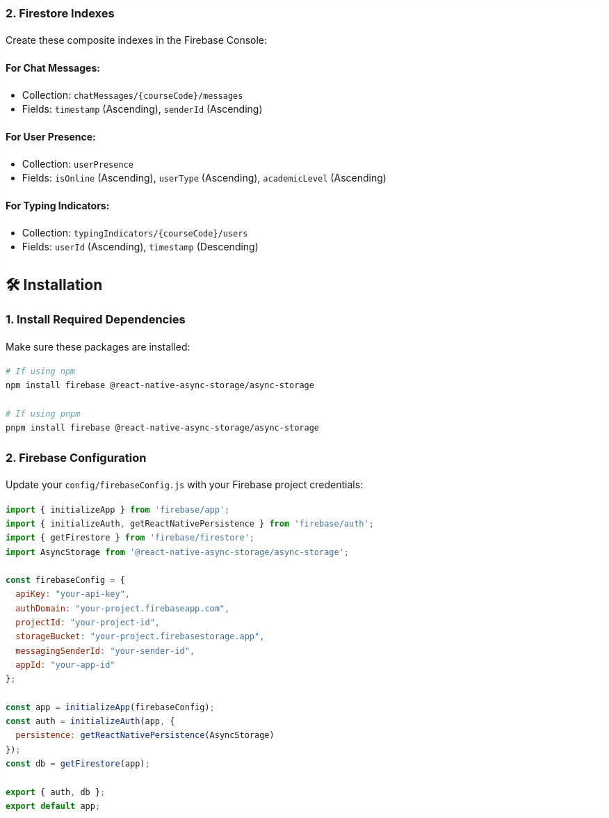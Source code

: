 ### 2. Firestore Indexes

Create these composite indexes in the Firebase Console:

#### For Chat Messages:
- Collection: `chatMessages/{courseCode}/messages`
- Fields: `timestamp` (Ascending), `senderId` (Ascending)

#### For User Presence:
- Collection: `userPresence`
- Fields: `isOnline` (Ascending), `userType` (Ascending), `academicLevel` (Ascending)

#### For Typing Indicators:
- Collection: `typingIndicators/{courseCode}/users`
- Fields: `userId` (Ascending), `timestamp` (Descending)

## 🛠️ Installation

### 1. Install Required Dependencies

Make sure these packages are installed:

```bash
# If using npm
npm install firebase @react-native-async-storage/async-storage

# If using pnpm
pnpm install firebase @react-native-async-storage/async-storage
```

### 2. Firebase Configuration

Update your `config/firebaseConfig.js` with your Firebase project credentials:

```javascript
import { initializeApp } from 'firebase/app';
import { initializeAuth, getReactNativePersistence } from 'firebase/auth';
import { getFirestore } from 'firebase/firestore';
import AsyncStorage from '@react-native-async-storage/async-storage';

const firebaseConfig = {
  apiKey: "your-api-key",
  authDomain: "your-project.firebaseapp.com",
  projectId: "your-project-id",
  storageBucket: "your-project.firebasestorage.app",
  messagingSenderId: "your-sender-id",
  appId: "your-app-id"
};

const app = initializeApp(firebaseConfig);
const auth = initializeAuth(app, {
  persistence: getReactNativePersistence(AsyncStorage)
});
const db = getFirestore(app);

export { auth, db };
export default app;
```
